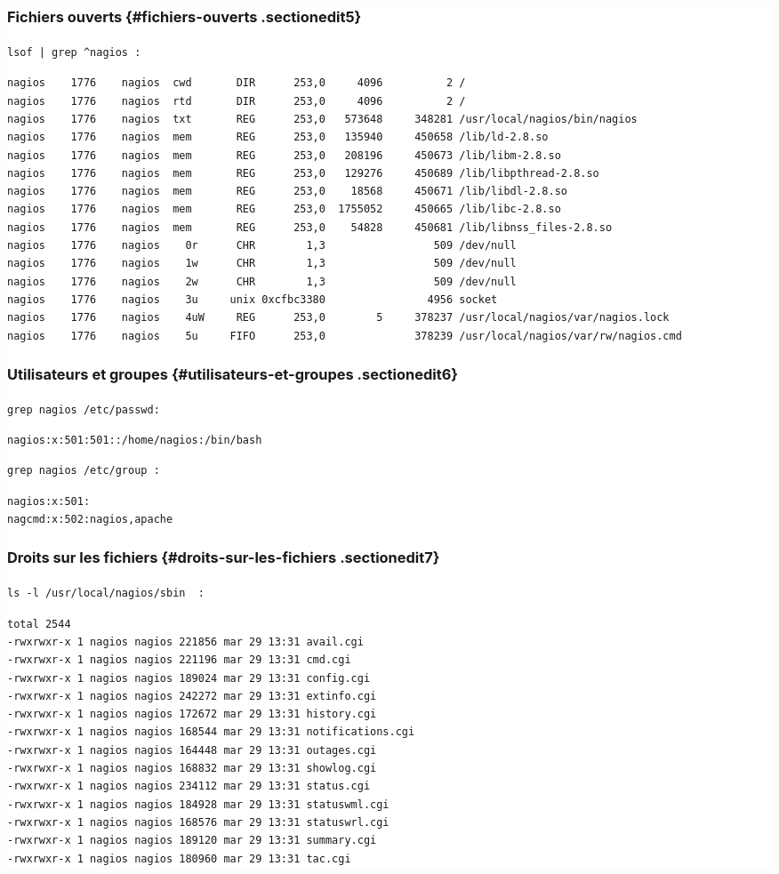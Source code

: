 ### Fichiers ouverts {#fichiers-ouverts .sectionedit5}

~~~
lsof | grep ^nagios :
~~~

~~~
nagios    1776    nagios  cwd       DIR      253,0     4096          2 /
nagios    1776    nagios  rtd       DIR      253,0     4096          2 /
nagios    1776    nagios  txt       REG      253,0   573648     348281 /usr/local/nagios/bin/nagios
nagios    1776    nagios  mem       REG      253,0   135940     450658 /lib/ld-2.8.so
nagios    1776    nagios  mem       REG      253,0   208196     450673 /lib/libm-2.8.so
nagios    1776    nagios  mem       REG      253,0   129276     450689 /lib/libpthread-2.8.so
nagios    1776    nagios  mem       REG      253,0    18568     450671 /lib/libdl-2.8.so
nagios    1776    nagios  mem       REG      253,0  1755052     450665 /lib/libc-2.8.so
nagios    1776    nagios  mem       REG      253,0    54828     450681 /lib/libnss_files-2.8.so
nagios    1776    nagios    0r      CHR        1,3                 509 /dev/null
nagios    1776    nagios    1w      CHR        1,3                 509 /dev/null
nagios    1776    nagios    2w      CHR        1,3                 509 /dev/null
nagios    1776    nagios    3u     unix 0xcfbc3380                4956 socket
nagios    1776    nagios    4uW     REG      253,0        5     378237 /usr/local/nagios/var/nagios.lock
nagios    1776    nagios    5u     FIFO      253,0              378239 /usr/local/nagios/var/rw/nagios.cmd
~~~

### Utilisateurs et groupes {#utilisateurs-et-groupes .sectionedit6}

~~~
grep nagios /etc/passwd:
~~~

~~~
nagios:x:501:501::/home/nagios:/bin/bash
~~~

~~~
grep nagios /etc/group :
~~~

~~~
nagios:x:501:
nagcmd:x:502:nagios,apache
~~~

### Droits sur les fichiers {#droits-sur-les-fichiers .sectionedit7}

~~~
ls -l /usr/local/nagios/sbin  :
~~~

~~~
total 2544
-rwxrwxr-x 1 nagios nagios 221856 mar 29 13:31 avail.cgi
-rwxrwxr-x 1 nagios nagios 221196 mar 29 13:31 cmd.cgi
-rwxrwxr-x 1 nagios nagios 189024 mar 29 13:31 config.cgi
-rwxrwxr-x 1 nagios nagios 242272 mar 29 13:31 extinfo.cgi
-rwxrwxr-x 1 nagios nagios 172672 mar 29 13:31 history.cgi
-rwxrwxr-x 1 nagios nagios 168544 mar 29 13:31 notifications.cgi
-rwxrwxr-x 1 nagios nagios 164448 mar 29 13:31 outages.cgi
-rwxrwxr-x 1 nagios nagios 168832 mar 29 13:31 showlog.cgi
-rwxrwxr-x 1 nagios nagios 234112 mar 29 13:31 status.cgi
-rwxrwxr-x 1 nagios nagios 184928 mar 29 13:31 statuswml.cgi
-rwxrwxr-x 1 nagios nagios 168576 mar 29 13:31 statuswrl.cgi
-rwxrwxr-x 1 nagios nagios 189120 mar 29 13:31 summary.cgi
-rwxrwxr-x 1 nagios nagios 180960 mar 29 13:31 tac.cgi
~~~
